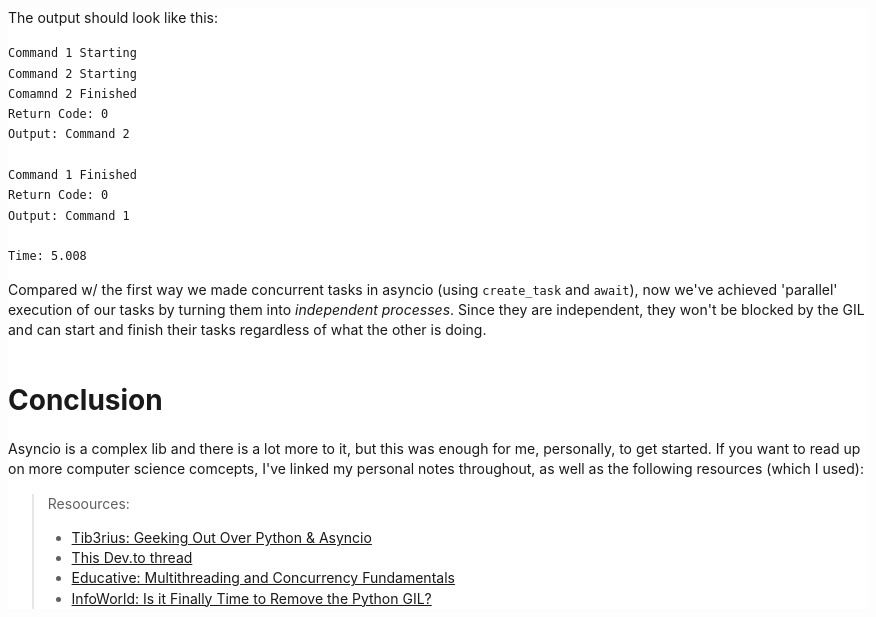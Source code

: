 The output should look like this:

```bash
Command 1 Starting
Command 2 Starting
Comamnd 2 Finished
Return Code: 0
Output: Command 2

Command 1 Finished
Return Code: 0
Output: Command 1

Time: 5.008
```

Compared w/ the first way we made concurrent tasks in asyncio (using `create_task` and `await`), now we've achieved 'parallel' execution of our tasks by turning them into _independent processes_. Since they are independent, they won't be blocked by the GIL and can start and finish their tasks regardless of what the other is doing.

# Conclusion

Asyncio is a complex lib and there is a lot more to it, but this was enough for me, personally, to get started. If you want to read up on more computer science comcepts, I've linked my personal notes throughout, as well as the following resources (which I used):

> Resoources:
>
> -   [Tib3rius: Geeking Out Over Python & Asyncio](https://www.youtube.com/watch?v=1vhu5VUv2tk)
> -   [This Dev.to thread](https://dev.to/thibmaek/explain-coroutines-like-im-five-2d9)
> -   [Educative: Multithreading and Concurrency Fundamentals](https://www.educative.io/blog/multithreading-and-concurrency-fundamentals)
> -   [InfoWorld: Is it Finally Time to Remove the Python GIL?](https://www.infoworld.com/article/3685373/is-it-finally-time-to-remove-the-python-gil.html)
